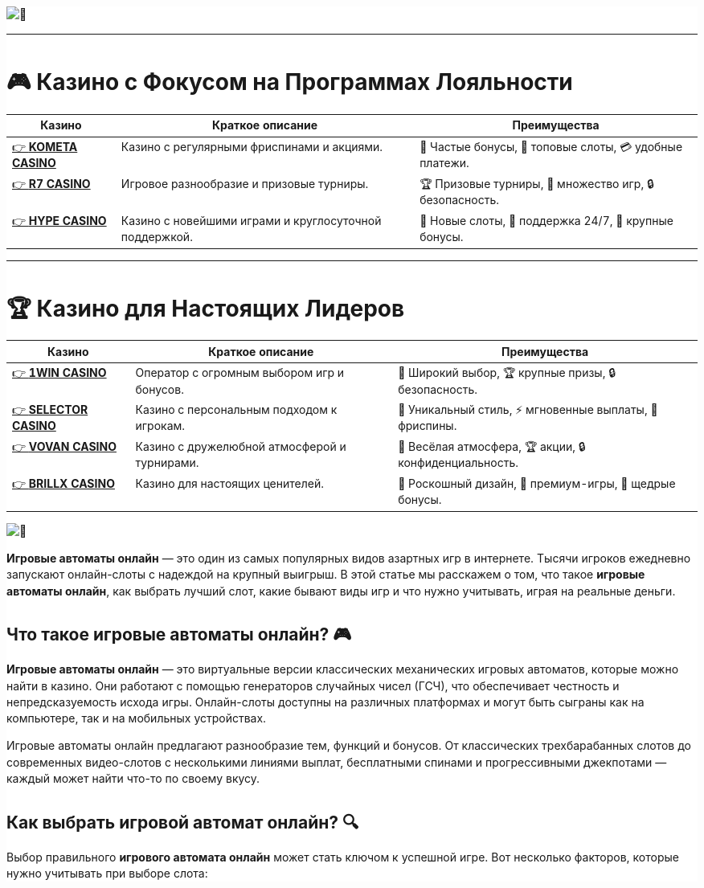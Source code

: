 ![💸](https://media1.tenor.com/m/nt0LNpwz_x8AAAAd/money-donald-duck.gif)

---

# 🎮 Казино с Фокусом на Программах Лояльности

| Казино             | Краткое описание                                                 | Преимущества                                |
|---------------------|------------------------------------------------------------------|--------------------------------------------|
| [👉 **KOMETA CASINO**](https://brandplay.link/tLG15CCb)   | Казино с регулярными фриспинами и акциями.      | 🎁 Частые бонусы, 🎰 топовые слоты, 💳 удобные платежи. |
| [👉 **R7 CASINO**](https://brandplay.link/zPmNmTWG)       | Игровое разнообразие и призовые турниры.        | 🏆 Призовые турниры, 🎰 множество игр, 🔒 безопасность. |
| [👉 **HYPE CASINO**](https://hypekaz.com/dc2f44ad0)       | Казино с новейшими играми и круглосуточной поддержкой. | 🎲 Новые слоты, 🌟 поддержка 24/7, 🎁 крупные бонусы. |

---

# 🏆 Казино для Настоящих Лидеров

| Казино             | Краткое описание                                                 | Преимущества                                |
|---------------------|------------------------------------------------------------------|--------------------------------------------|
| [👉 **1WIN CASINO**](https://brandplay.link/6F5VqbyZ)     | Оператор с огромным выбором игр и бонусов.    | 🎰 Широкий выбор, 🏆 крупные призы, 🔒 безопасность. |
| [👉 **SELECTOR CASINO**](https://gosel.fyi/SELVK)         | Казино с персональным подходом к игрокам.      | 🎨 Уникальный стиль, ⚡ мгновенные выплаты, 🎁 фриспины. |
| [👉 **VOVAN CASINO**](https://vovan.site/d098ab058)       | Казино с дружелюбной атмосферой и турнирами.  | 🎉 Весёлая атмосфера, 🏆 акции, 🔒 конфиденциальность. |
| [👉 **BRILLX CASINO**](https://brillx.uno/BRIVK)          | Казино для настоящих ценителей.               | 💎 Роскошный дизайн, 🎰 премиум-игры, 🌟 щедрые бонусы. |

![💸](https://media1.tenor.com/m/nt0LNpwz_x8AAAAd/money-donald-duck.gif)

**Игровые автоматы онлайн** — это один из самых популярных видов азартных игр в интернете. Тысячи игроков ежедневно запускают онлайн-слоты с надеждой на крупный выигрыш. В этой статье мы расскажем о том, что такое **игровые автоматы онлайн**, как выбрать лучший слот, какие бывают виды игр и что нужно учитывать, играя на реальные деньги.

## Что такое игровые автоматы онлайн? 🎮

**Игровые автоматы онлайн** — это виртуальные версии классических механических игровых автоматов, которые можно найти в казино. Они работают с помощью генераторов случайных чисел (ГСЧ), что обеспечивает честность и непредсказуемость исхода игры. Онлайн-слоты доступны на различных платформах и могут быть сыграны как на компьютере, так и на мобильных устройствах.

Игровые автоматы онлайн предлагают разнообразие тем, функций и бонусов. От классических трехбарабанных слотов до современных видео-слотов с несколькими линиями выплат, бесплатными спинами и прогрессивными джекпотами — каждый может найти что-то по своему вкусу.

## Как выбрать игровой автомат онлайн? 🔍

Выбор правильного **игрового автомата онлайн** может стать ключом к успешной игре. Вот несколько факторов, которые нужно учитывать при выборе слота:
